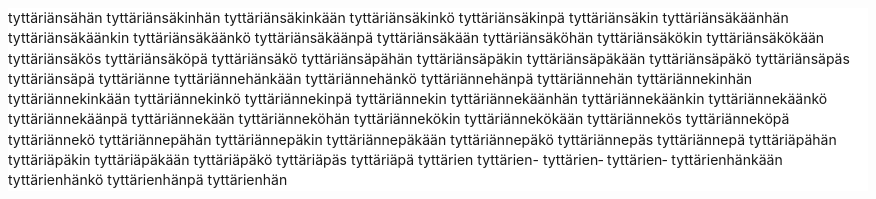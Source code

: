 tyttäriänsähän
tyttäriänsäkinhän
tyttäriänsäkinkään
tyttäriänsäkinkö
tyttäriänsäkinpä
tyttäriänsäkin
tyttäriänsäkäänhän
tyttäriänsäkäänkin
tyttäriänsäkäänkö
tyttäriänsäkäänpä
tyttäriänsäkään
tyttäriänsäköhän
tyttäriänsäkökin
tyttäriänsäkökään
tyttäriänsäkös
tyttäriänsäköpä
tyttäriänsäkö
tyttäriänsäpähän
tyttäriänsäpäkin
tyttäriänsäpäkään
tyttäriänsäpäkö
tyttäriänsäpäs
tyttäriänsäpä
tyttäriänne
tyttäriännehänkään
tyttäriännehänkö
tyttäriännehänpä
tyttäriännehän
tyttäriännekinhän
tyttäriännekinkään
tyttäriännekinkö
tyttäriännekinpä
tyttäriännekin
tyttäriännekäänhän
tyttäriännekäänkin
tyttäriännekäänkö
tyttäriännekäänpä
tyttäriännekään
tyttäriänneköhän
tyttäriännekökin
tyttäriännekökään
tyttäriännekös
tyttäriänneköpä
tyttäriännekö
tyttäriännepähän
tyttäriännepäkin
tyttäriännepäkään
tyttäriännepäkö
tyttäriännepäs
tyttäriännepä
tyttäriäpähän
tyttäriäpäkin
tyttäriäpäkään
tyttäriäpäkö
tyttäriäpäs
tyttäriäpä
tyttärien
tyttärien-
tyttärien‐
tyttärien‑
tyttärienhänkään
tyttärienhänkö
tyttärienhänpä
tyttärienhän